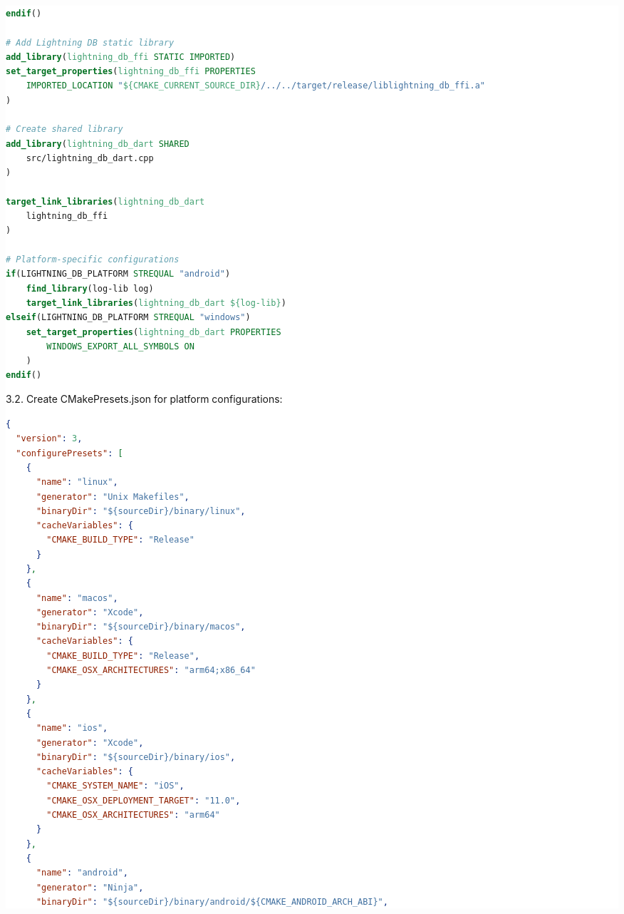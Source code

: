 ```cmake
endif()

# Add Lightning DB static library
add_library(lightning_db_ffi STATIC IMPORTED)
set_target_properties(lightning_db_ffi PROPERTIES
    IMPORTED_LOCATION "${CMAKE_CURRENT_SOURCE_DIR}/../../target/release/liblightning_db_ffi.a"
)

# Create shared library
add_library(lightning_db_dart SHARED
    src/lightning_db_dart.cpp
)

target_link_libraries(lightning_db_dart
    lightning_db_ffi
)

# Platform-specific configurations
if(LIGHTNING_DB_PLATFORM STREQUAL "android")
    find_library(log-lib log)
    target_link_libraries(lightning_db_dart ${log-lib})
elseif(LIGHTNING_DB_PLATFORM STREQUAL "windows")
    set_target_properties(lightning_db_dart PROPERTIES
        WINDOWS_EXPORT_ALL_SYMBOLS ON
    )
endif()
```

3.2. Create CMakePresets.json for platform configurations:
```json
{
  "version": 3,
  "configurePresets": [
    {
      "name": "linux",
      "generator": "Unix Makefiles",
      "binaryDir": "${sourceDir}/binary/linux",
      "cacheVariables": {
        "CMAKE_BUILD_TYPE": "Release"
      }
    },
    {
      "name": "macos",
      "generator": "Xcode",
      "binaryDir": "${sourceDir}/binary/macos",
      "cacheVariables": {
        "CMAKE_BUILD_TYPE": "Release",
        "CMAKE_OSX_ARCHITECTURES": "arm64;x86_64"
      }
    },
    {
      "name": "ios",
      "generator": "Xcode",
      "binaryDir": "${sourceDir}/binary/ios",
      "cacheVariables": {
        "CMAKE_SYSTEM_NAME": "iOS",
        "CMAKE_OSX_DEPLOYMENT_TARGET": "11.0",
        "CMAKE_OSX_ARCHITECTURES": "arm64"
      }
    },
    {
      "name": "android",
      "generator": "Ninja",
      "binaryDir": "${sourceDir}/binary/android/${CMAKE_ANDROID_ARCH_ABI}",
```